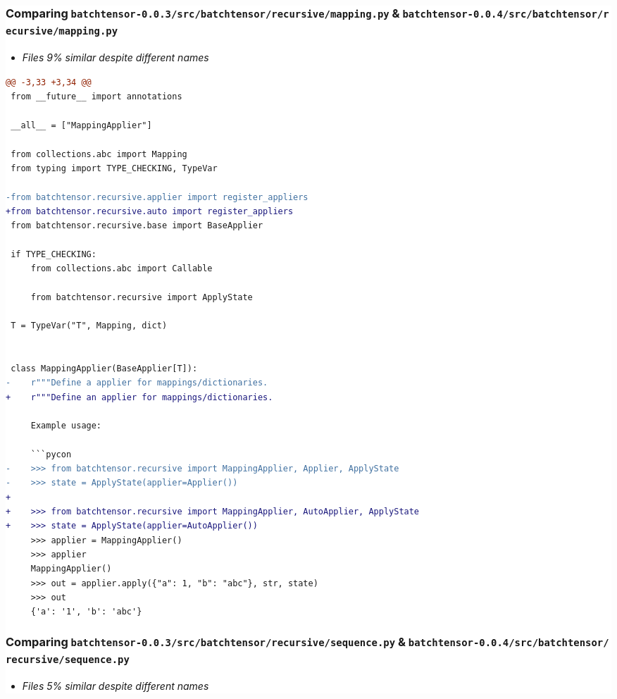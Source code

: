 ### Comparing `batchtensor-0.0.3/src/batchtensor/recursive/mapping.py` & `batchtensor-0.0.4/src/batchtensor/recursive/mapping.py`

 * *Files 9% similar despite different names*

```diff
@@ -3,33 +3,34 @@
 from __future__ import annotations
 
 __all__ = ["MappingApplier"]
 
 from collections.abc import Mapping
 from typing import TYPE_CHECKING, TypeVar
 
-from batchtensor.recursive.applier import register_appliers
+from batchtensor.recursive.auto import register_appliers
 from batchtensor.recursive.base import BaseApplier
 
 if TYPE_CHECKING:
     from collections.abc import Callable
 
     from batchtensor.recursive import ApplyState
 
 T = TypeVar("T", Mapping, dict)
 
 
 class MappingApplier(BaseApplier[T]):
-    r"""Define a applier for mappings/dictionaries.
+    r"""Define an applier for mappings/dictionaries.
 
     Example usage:
 
     ```pycon
-    >>> from batchtensor.recursive import MappingApplier, Applier, ApplyState
-    >>> state = ApplyState(applier=Applier())
+
+    >>> from batchtensor.recursive import MappingApplier, AutoApplier, ApplyState
+    >>> state = ApplyState(applier=AutoApplier())
     >>> applier = MappingApplier()
     >>> applier
     MappingApplier()
     >>> out = applier.apply({"a": 1, "b": "abc"}, str, state)
     >>> out
     {'a': '1', 'b': 'abc'}
```

### Comparing `batchtensor-0.0.3/src/batchtensor/recursive/sequence.py` & `batchtensor-0.0.4/src/batchtensor/recursive/sequence.py`

 * *Files 5% similar despite different names*
